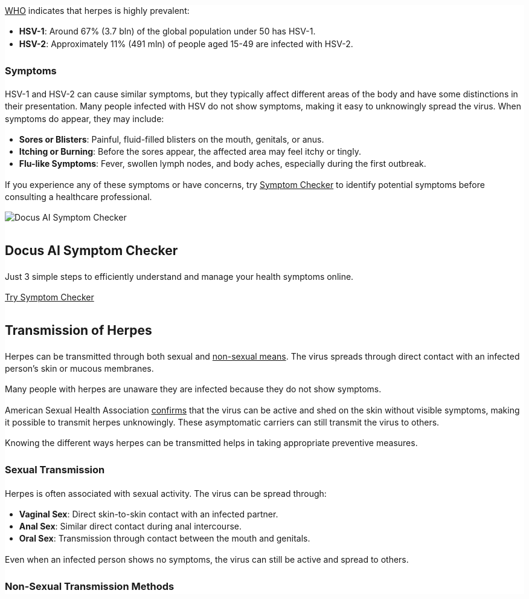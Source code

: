 [WHO](https://www.who.int/news-room/fact-sheets/detail/herpes-simplex-virus#:~:text=Herpes%20simplex%20virus%20(HSV)%2C,types%20of%20herpes%20simplex%20virus.) indicates that herpes is highly prevalent:

- **HSV-1**: Around 67% (3.7 bln) of the global population under 50 has HSV-1.
- **HSV-2**: Approximately 11% (491 mln) of people aged 15-49 are infected with HSV-2.

### Symptoms

HSV-1 and HSV-2 can cause similar symptoms, but they typically affect different areas of the body and have some distinctions in their presentation. Many people infected with HSV do not show symptoms, making it easy to unknowingly spread the virus. When symptoms do appear, they may include:

- **Sores or Blisters**: Painful, fluid-filled blisters on the mouth, genitals, or anus.
- **Itching or Burning**: Before the sores appear, the affected area may feel itchy or tingly.
- **Flu-like Symptoms**: Fever, swollen lymph nodes, and body aches, especially during the first outbreak.

If you experience any of these symptoms or have concerns, try [Symptom Checker](https://docus.ai/symptom-checker) to identify potential symptoms before consulting a healthcare professional.

![Docus AI Symptom Checker](https://docus.ai/_next/image?url=%2Fimages%2Fdark-assistant.png&w=3840&q=100)

## Docus AI Symptom Checker

Just 3 simple steps to efficiently understand and manage your health symptoms online.

[Try Symptom Checker](https://docus.ai/symptom-checker)

## Transmission of Herpes

Herpes can be transmitted through both sexual and [non-sexual means](https://docus.ai/symptoms-guide/std-without-sex). The virus spreads through direct contact with an infected person’s skin or mucous membranes.

Many people with herpes are unaware they are infected because they do not show symptoms.

American Sexual Health Association [confirms](https://www.ashasexualhealth.org/herpes/) that the virus can be active and shed on the skin without visible symptoms, making it possible to transmit herpes unknowingly. These asymptomatic carriers can still transmit the virus to others.

Knowing the different ways herpes can be transmitted helps in taking appropriate preventive measures.

### Sexual Transmission

Herpes is often associated with sexual activity. The virus can be spread through:

- **Vaginal Sex**: Direct skin-to-skin contact with an infected partner.
- **Anal Sex**: Similar direct contact during anal intercourse.
- **Oral Sex**: Transmission through contact between the mouth and genitals.

Even when an infected person shows no symptoms, the virus can still be active and spread to others.

### Non-Sexual Transmission Methods
